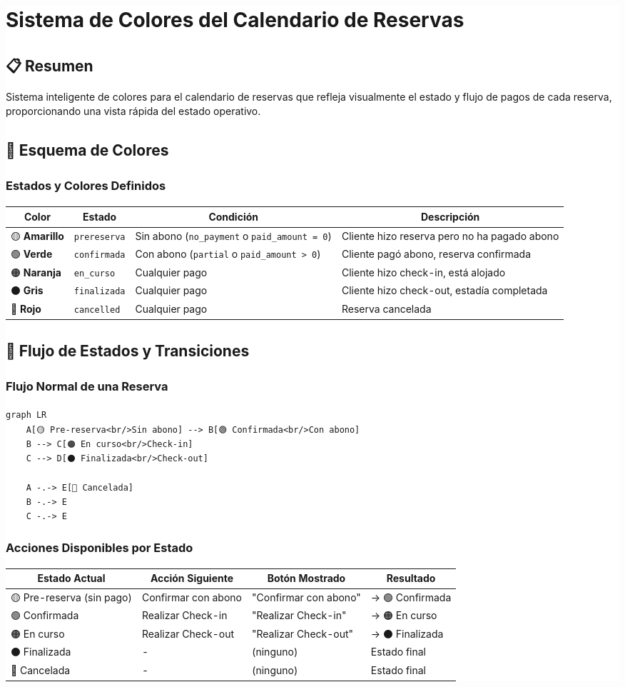 # Sistema de Colores del Calendario de Reservas

## 📋 Resumen

Sistema inteligente de colores para el calendario de reservas que refleja visualmente el estado y flujo de pagos de cada reserva, proporcionando una vista rápida del estado operativo.

## 🎨 **Esquema de Colores**

### **Estados y Colores Definidos**

| Color | Estado | Condición | Descripción |
|-------|--------|-----------|-------------|
| 🟡 **Amarillo** | `prereserva` | Sin abono (`no_payment` o `paid_amount = 0`) | Cliente hizo reserva pero no ha pagado abono |
| 🟢 **Verde** | `confirmada` | Con abono (`partial` o `paid_amount > 0`) | Cliente pagó abono, reserva confirmada |
| 🟠 **Naranja** | `en_curso` | Cualquier pago | Cliente hizo check-in, está alojado |
| ⚫ **Gris** | `finalizada` | Cualquier pago | Cliente hizo check-out, estadía completada |
| 🔴 **Rojo** | `cancelled` | Cualquier pago | Reserva cancelada |

## 🔄 **Flujo de Estados y Transiciones**

### **Flujo Normal de una Reserva**

```mermaid
graph LR
    A[🟡 Pre-reserva<br/>Sin abono] --> B[🟢 Confirmada<br/>Con abono]
    B --> C[🟠 En curso<br/>Check-in]
    C --> D[⚫ Finalizada<br/>Check-out]
    
    A -.-> E[🔴 Cancelada]
    B -.-> E
    C -.-> E
```

### **Acciones Disponibles por Estado**

| Estado Actual | Acción Siguiente | Botón Mostrado | Resultado |
|---------------|------------------|----------------|-----------|
| 🟡 Pre-reserva (sin pago) | Confirmar con abono | "Confirmar con abono" | → 🟢 Confirmada |
| 🟢 Confirmada | Realizar Check-in | "Realizar Check-in" | → 🟠 En curso |
| 🟠 En curso | Realizar Check-out | "Realizar Check-out" | → ⚫ Finalizada |
| ⚫ Finalizada | - | (ninguno) | Estado final |
| 🔴 Cancelada | - | (ninguno) | Estado final |
